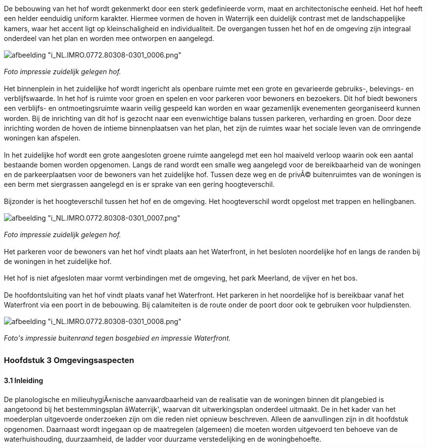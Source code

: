 De bebouwing van het hof wordt gekenmerkt door een sterk gedefinieerde vorm, maat en architectonische eenheid. Het hof heeft een helder eenduidig uniform karakter. Hiermee vormen de hoven in Waterrijk een duidelijk contrast met de landschappelijke kamers, waar het accent ligt op kleinschaligheid en individualiteit. De overgangen tussen het hof en de omgeving zijn integraal onderdeel van het plan en worden mee ontworpen en aangelegd.

![afbeelding "i_NL.IMRO.0772.80308-0301_0006.png"](i_NL.IMRO.0772.80308-0301_0006.png)

*Foto impressie zuidelijk gelegen hof.*

Het binnenplein in het zuidelijke hof wordt ingericht als openbare ruimte met een grote en gevarieerde gebruiks\-, belevings\- en verblijfswaarde. In het hof is ruimte voor groen en spelen en voor parkeren voor bewoners en bezoekers. Dit hof biedt bewoners een verblijfs\- en ontmoetingsruimte waarin veilig gespeeld kan worden en waar gezamenlijk evenementen georganiseerd kunnen worden. Bij de inrichting van dit hof is gezocht naar een evenwichtige balans tussen parkeren, verharding en groen. Door deze inrichting worden de hoven de intieme binnenplaatsen van het plan, het zijn de ruimtes waar het sociale leven van de omringende woningen kan afspelen.

In het zuidelijke hof wordt een grote aangesloten groene ruimte aangelegd met een hol maaiveld verloop waarin ook een aantal bestaande bomen worden opgenomen. Langs de rand wordt een smalle weg aangelegd voor de bereikbaarheid van de woningen en de parkeerplaatsen voor de bewoners van het zuidelijke hof. Tussen deze weg en de privÃ© buitenruimtes van de woningen is een berm met siergrassen aangelegd en is er sprake van een gering hoogteverschil.

Bijzonder is het hoogteverschil tussen het hof en de omgeving. Het hoogteverschil wordt opgelost met trappen en hellingbanen.

![afbeelding "i_NL.IMRO.0772.80308-0301_0007.png"](i_NL.IMRO.0772.80308-0301_0007.png)

*Foto impressie zuidelijk gelegen hof.*

Het parkeren voor de bewoners van het hof vindt plaats aan het Waterfront, in het besloten noordelijke hof en langs de randen bij de woningen in het zuidelijke hof.

Het hof is niet afgesloten maar vormt verbindingen met de omgeving, het park Meerland, de vijver en het bos.

De hoofdontsluiting van het hof vindt plaats vanaf het Waterfront. Het parkeren in het noordelijke hof is bereikbaar vanaf het Waterfront via een poort in de bebouwing. Bij calamiteiten is de route onder de poort door ook te gebruiken voor hulpdiensten.

![afbeelding "i_NL.IMRO.0772.80308-0301_0008.png"](i_NL.IMRO.0772.80308-0301_0008.png)

*Foto's impressie buitenrand tegen bosgebied en impressie Waterfront.*

### Hoofdstuk 3 Omgevingsaspecten

#### 3\.1 Inleiding

De planologische en milieuhygiÃ«nische aanvaardbaarheid van de realisatie van de woningen binnen dit plangebied is aangetoond bij het bestemmingsplan âWaterrijk', waarvan dit uitwerkingsplan onderdeel uitmaakt. De in het kader van het moederplan uitgevoerde onderzoeken zijn om die reden niet opnieuw beschreven. Alleen de aanvullingen zijn in dit hoofdstuk opgenomen. Daarnaast wordt ingegaan op de maatregelen (algemeen) die moeten worden uitgevoerd ten behoeve van de waterhuishouding, duurzaamheid, de ladder voor duurzame verstedelijking en de woningbehoefte.
